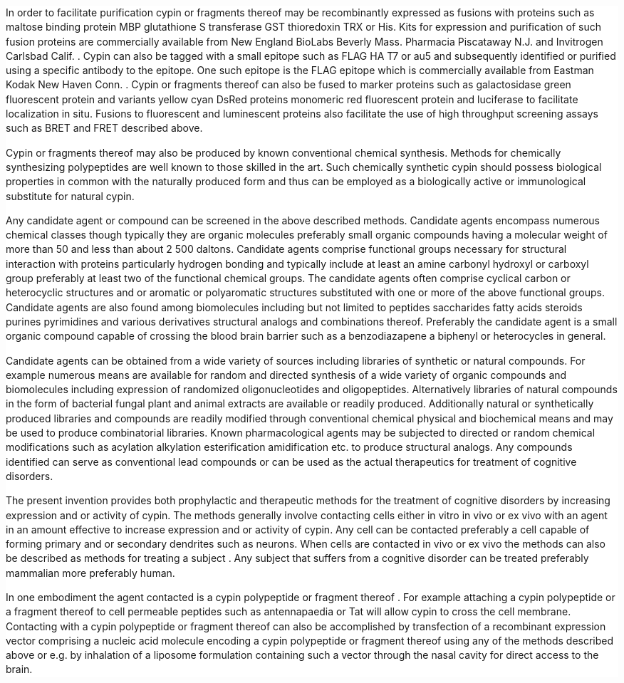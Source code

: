 In order to facilitate purification cypin or fragments thereof may be recombinantly expressed as fusions with proteins such as maltose binding protein MBP glutathione S transferase GST thioredoxin TRX or His. Kits for expression and purification of such fusion proteins are commercially available from New England BioLabs Beverly Mass. Pharmacia Piscataway N.J. and Invitrogen Carlsbad Calif. . Cypin can also be tagged with a small epitope such as FLAG HA T7 or au5 and subsequently identified or purified using a specific antibody to the epitope. One such epitope is the FLAG epitope which is commercially available from Eastman Kodak New Haven Conn. . Cypin or fragments thereof can also be fused to marker proteins such as galactosidase green fluorescent protein and variants yellow cyan DsRed proteins monomeric red fluorescent protein and luciferase to facilitate localization in situ. Fusions to fluorescent and luminescent proteins also facilitate the use of high throughput screening assays such as BRET and FRET described above.

Cypin or fragments thereof may also be produced by known conventional chemical synthesis. Methods for chemically synthesizing polypeptides are well known to those skilled in the art. Such chemically synthetic cypin should possess biological properties in common with the naturally produced form and thus can be employed as a biologically active or immunological substitute for natural cypin.

Any candidate agent or compound can be screened in the above described methods. Candidate agents encompass numerous chemical classes though typically they are organic molecules preferably small organic compounds having a molecular weight of more than 50 and less than about 2 500 daltons. Candidate agents comprise functional groups necessary for structural interaction with proteins particularly hydrogen bonding and typically include at least an amine carbonyl hydroxyl or carboxyl group preferably at least two of the functional chemical groups. The candidate agents often comprise cyclical carbon or heterocyclic structures and or aromatic or polyaromatic structures substituted with one or more of the above functional groups. Candidate agents are also found among biomolecules including but not limited to peptides saccharides fatty acids steroids purines pyrimidines and various derivatives structural analogs and combinations thereof. Preferably the candidate agent is a small organic compound capable of crossing the blood brain barrier such as a benzodiazapene a biphenyl or heterocycles in general.

Candidate agents can be obtained from a wide variety of sources including libraries of synthetic or natural compounds. For example numerous means are available for random and directed synthesis of a wide variety of organic compounds and biomolecules including expression of randomized oligonucleotides and oligopeptides. Alternatively libraries of natural compounds in the form of bacterial fungal plant and animal extracts are available or readily produced. Additionally natural or synthetically produced libraries and compounds are readily modified through conventional chemical physical and biochemical means and may be used to produce combinatorial libraries. Known pharmacological agents may be subjected to directed or random chemical modifications such as acylation alkylation esterification amidification etc. to produce structural analogs. Any compounds identified can serve as conventional lead compounds or can be used as the actual therapeutics for treatment of cognitive disorders.

The present invention provides both prophylactic and therapeutic methods for the treatment of cognitive disorders by increasing expression and or activity of cypin. The methods generally involve contacting cells either in vitro in vivo or ex vivo with an agent in an amount effective to increase expression and or activity of cypin. Any cell can be contacted preferably a cell capable of forming primary and or secondary dendrites such as neurons. When cells are contacted in vivo or ex vivo the methods can also be described as methods for treating a subject . Any subject that suffers from a cognitive disorder can be treated preferably mammalian more preferably human.

In one embodiment the agent contacted is a cypin polypeptide or fragment thereof . For example attaching a cypin polypeptide or a fragment thereof to cell permeable peptides such as antennapaedia or Tat will allow cypin to cross the cell membrane. Contacting with a cypin polypeptide or fragment thereof can also be accomplished by transfection of a recombinant expression vector comprising a nucleic acid molecule encoding a cypin polypeptide or fragment thereof using any of the methods described above or e.g. by inhalation of a liposome formulation containing such a vector through the nasal cavity for direct access to the brain.
